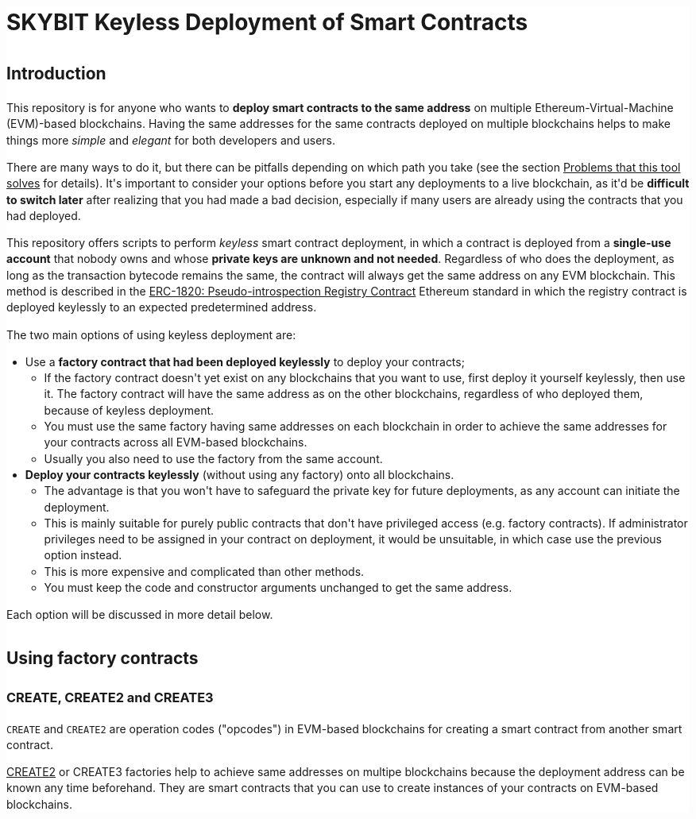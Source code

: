 # SKYBIT Keyless Deployment of Smart Contracts
## Introduction
This repository is for anyone who wants to **deploy smart contracts to the same address** on multiple Ethereum-Virtual-Machine (EVM)-based blockchains. Having the same addresses for the same contracts deployed on multiple blockchains helps to make things more *simple* and *elegant* for both developers and users.

There are many ways to do it, but there can be pitfalls depending on which path you take (see the section [Problems that this tool solves](#problems-that-this-tool-solves) for details). It's important to consider your options before you start any deployments to a live blockchain, as it'd be **difficult to switch later** after realizing that you had made a bad decision, especially if many users are already using the contracts that you had deployed.

This repository offers scripts to perform *keyless* smart contract deployment, in which a contract is deployed from a **single-use account** that nobody owns and whose **private keys are unknown and not needed**. Regardless of who does the deployment, as long as the transaction bytecode remains the same, the contract will always get the same address on any EVM blockchain. This method is described in the [ERC-1820: Pseudo-introspection Registry Contract](https://eips.ethereum.org/EIPS/eip-1820#deployment-method) Ethereum standard in which the registry contract is deployed keylessly to an expected predetermined address.

The two main options of using keyless deployment are:
- Use a **factory contract that had been deployed keylessly** to deploy your contracts;
	- If the factory contract doesn't yet exist on any blockchains that you want to use, first deploy it yourself keylessly, then use it. The factory contract will have the same address as on the other blockchains, regardless of who deployed them, because of keyless deployment.
	- You must use the same factory having same addresses on each blockchain in order to achieve the same addresses for your contracts across all EVM-based blockchains.
	- Usually you also need to use the factory from the same account.
- **Deploy your contracts keylessly** (without using any factory) onto all blockchains. 
  - The advantage is that you won't have to safeguard the private key for future deployments, as any account can initiate the deployment.
  - This is mainly suitable for purely public contracts that don't have privileged access (e.g. factory contracts). If administrator privileges need to be assigned in your contract on deployment, it would be unsuitable, in which case use the previous option instead.
  - This is more expensive and complicated than other methods.
  - You must keep the code and constructor arguments unchanged to get the same address.

Each option will be discussed in more detail below.


## Using factory contracts
### CREATE, CREATE2 and CREATE3
`CREATE` and `CREATE2` are operation codes ("opcodes") in EVM-based blockchains for creating a smart contract from another smart contract.

[CREATE2](https://eips.ethereum.org/EIPS/eip-1014) or CREATE3 factories help to achieve same addresses on multipe blockchains because the deployment address can be known any time beforehand. They are smart contracts that you can use to create instances of your contracts on EVM-based blockchains.
